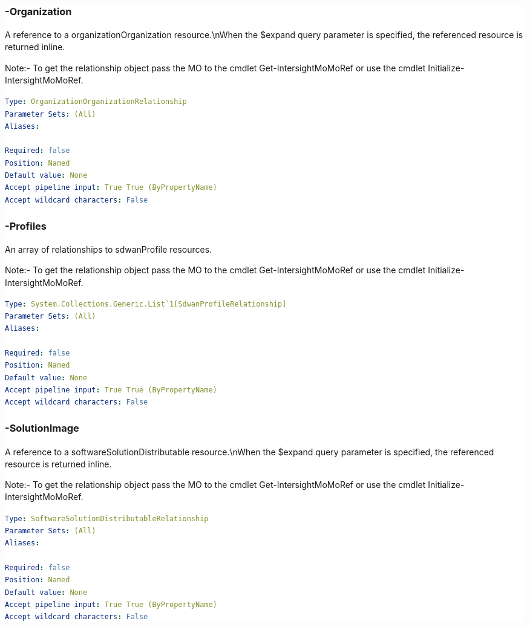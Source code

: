 ### -Organization
A reference to a organizationOrganization resource.\nWhen the $expand query parameter is specified, the referenced resource is returned inline.

 Note:- To get the relationship object pass the MO to the cmdlet Get-IntersightMoMoRef 
or use the cmdlet Initialize-IntersightMoMoRef.

```yaml
Type: OrganizationOrganizationRelationship
Parameter Sets: (All)
Aliases:

Required: false
Position: Named
Default value: None
Accept pipeline input: True True (ByPropertyName)
Accept wildcard characters: False
```

### -Profiles
An array of relationships to sdwanProfile resources.

 Note:- To get the relationship object pass the MO to the cmdlet Get-IntersightMoMoRef 
or use the cmdlet Initialize-IntersightMoMoRef.

```yaml
Type: System.Collections.Generic.List`1[SdwanProfileRelationship]
Parameter Sets: (All)
Aliases:

Required: false
Position: Named
Default value: None
Accept pipeline input: True True (ByPropertyName)
Accept wildcard characters: False
```

### -SolutionImage
A reference to a softwareSolutionDistributable resource.\nWhen the $expand query parameter is specified, the referenced resource is returned inline.

 Note:- To get the relationship object pass the MO to the cmdlet Get-IntersightMoMoRef 
or use the cmdlet Initialize-IntersightMoMoRef.

```yaml
Type: SoftwareSolutionDistributableRelationship
Parameter Sets: (All)
Aliases:

Required: false
Position: Named
Default value: None
Accept pipeline input: True True (ByPropertyName)
Accept wildcard characters: False
```
